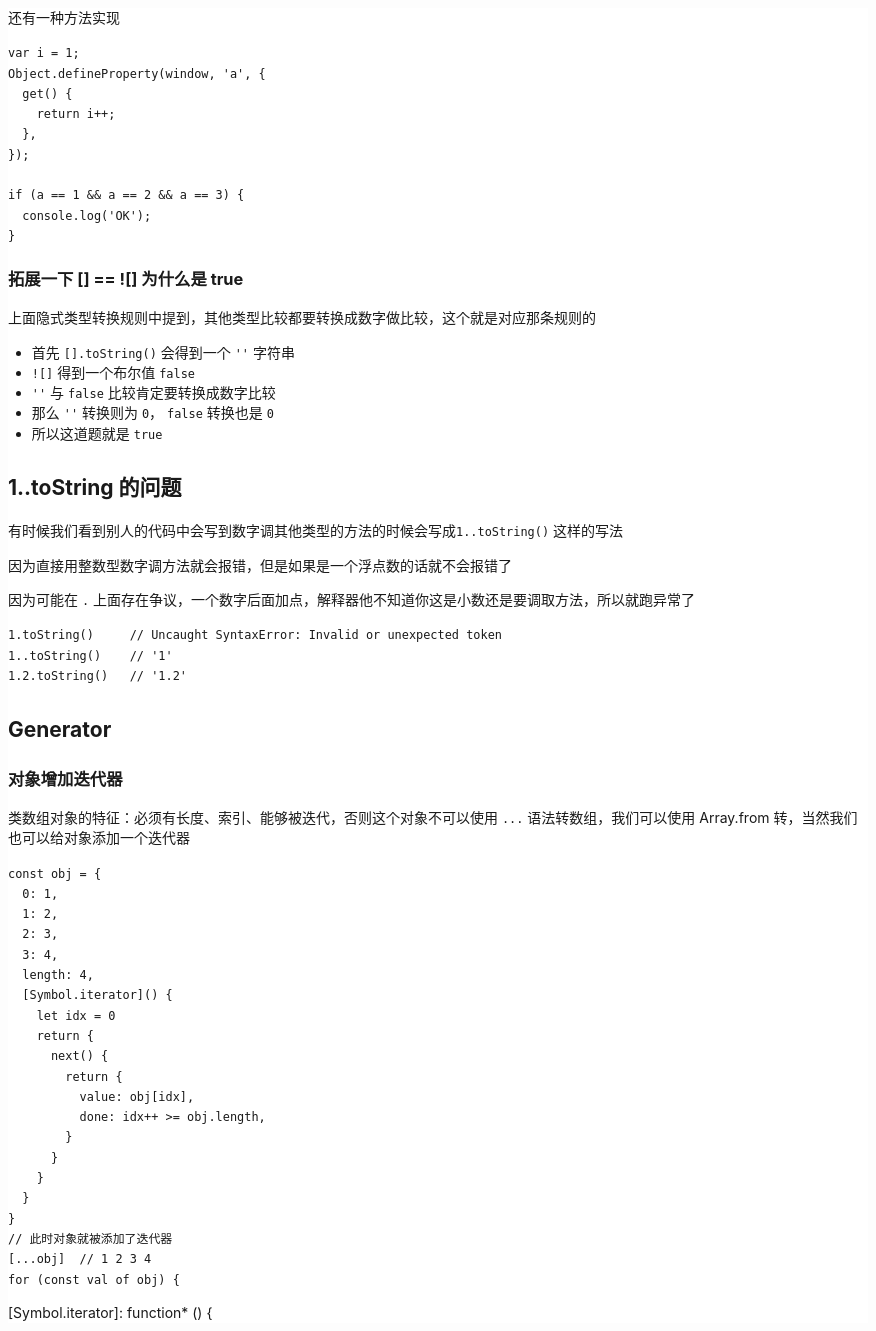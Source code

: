 还有一种方法实现

```
var i = 1;
Object.defineProperty(window, 'a', {
  get() {
    return i++;
  },
});

if (a == 1 && a == 2 && a == 3) {
  console.log('OK');
}
```

### 拓展一下 [] == ![] 为什么是 true

上面隐式类型转换规则中提到，其他类型比较都要转换成数字做比较，这个就是对应那条规则的

- 首先 `[].toString()` 会得到一个 `''` 字符串
- `![]` 得到一个布尔值 `false`
- `''` 与 `false` 比较肯定要转换成数字比较
- 那么 `''` 转换则为 `0`， `false` 转换也是 `0`
- 所以这道题就是 `true`

## 1..toString 的问题

有时候我们看到别人的代码中会写到数字调其他类型的方法的时候会写成`1..toString()` 这样的写法

因为直接用整数型数字调方法就会报错，但是如果是一个浮点数的话就不会报错了

因为可能在 `.` 上面存在争议，一个数字后面加点，解释器他不知道你这是小数还是要调取方法，所以就跑异常了

```
1.toString()     // Uncaught SyntaxError: Invalid or unexpected token
1..toString()    // '1'
1.2.toString()   // '1.2'
```

## Generator

### 对象增加迭代器

类数组对象的特征：必须有长度、索引、能够被迭代，否则这个对象不可以使用 `...` 语法转数组，我们可以使用 Array.from 转，当然我们也可以给对象添加一个迭代器

```
const obj = {
  0: 1,
  1: 2,
  2: 3,
  3: 4,
  length: 4,
  [Symbol.iterator]() {
    let idx = 0
    return {
      next() {
        return {
          value: obj[idx],
          done: idx++ >= obj.length,
        }
      }
    }
  }
}
// 此时对象就被添加了迭代器
[...obj]  // 1 2 3 4
for (const val of obj) {
```

  [Symbol.iterator]: function* () {